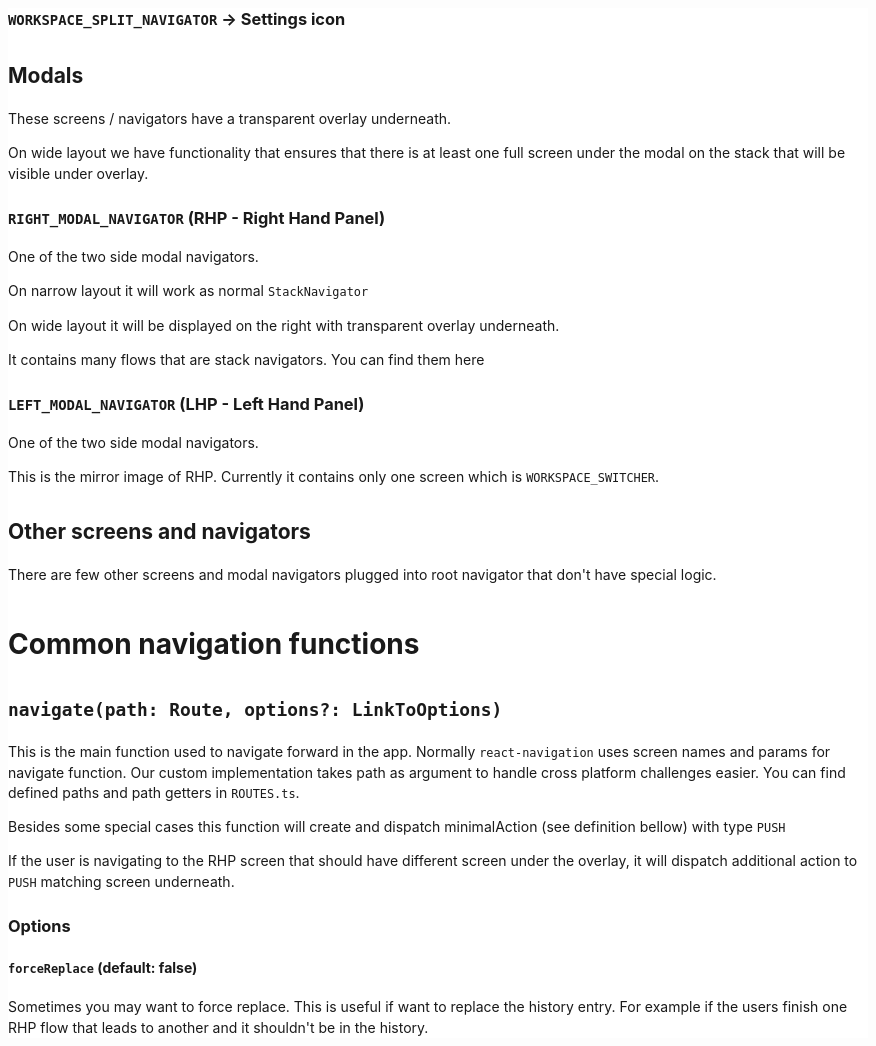 ### `WORKSPACE_SPLIT_NAVIGATOR` -> Settings icon

## Modals

These screens / navigators have a transparent overlay underneath.

On wide layout we have functionality that ensures that there is at least one full screen under the modal on the stack that will be visible under overlay.

### `RIGHT_MODAL_NAVIGATOR` (RHP - Right Hand Panel)

One of the two side modal navigators.

On narrow layout it will work as normal `StackNavigator`

On wide layout it will be displayed on the right with transparent overlay underneath.



It contains many flows that are stack navigators. You can find them here

### `LEFT_MODAL_NAVIGATOR` (LHP - Left Hand Panel)

One of the two side modal navigators.

This is the mirror image of RHP. Currently it contains only one screen which is `WORKSPACE_SWITCHER`.



## Other screens and navigators

There are few other screens and modal navigators plugged into root navigator that don't have special logic.

# Common navigation functions

## `navigate(path: Route, options?: LinkToOptions)`

This is the main function used to navigate forward in the app. Normally `react-navigation` uses screen names and params for navigate function. Our custom implementation takes path as argument to handle cross platform challenges easier. You can find defined paths and path getters in `ROUTES.ts`.

Besides some special cases this function will create and dispatch minimalAction (see definition bellow) with type `PUSH`

If the user is navigating to the RHP screen that should have different screen under the overlay, it will dispatch additional action to `PUSH` matching screen underneath.

### Options

#### `forceReplace` (default: false)

Sometimes you may want to force replace. This is useful if want to replace the history entry. For example if the users finish one RHP flow that leads to another and it shouldn't be in the history.
